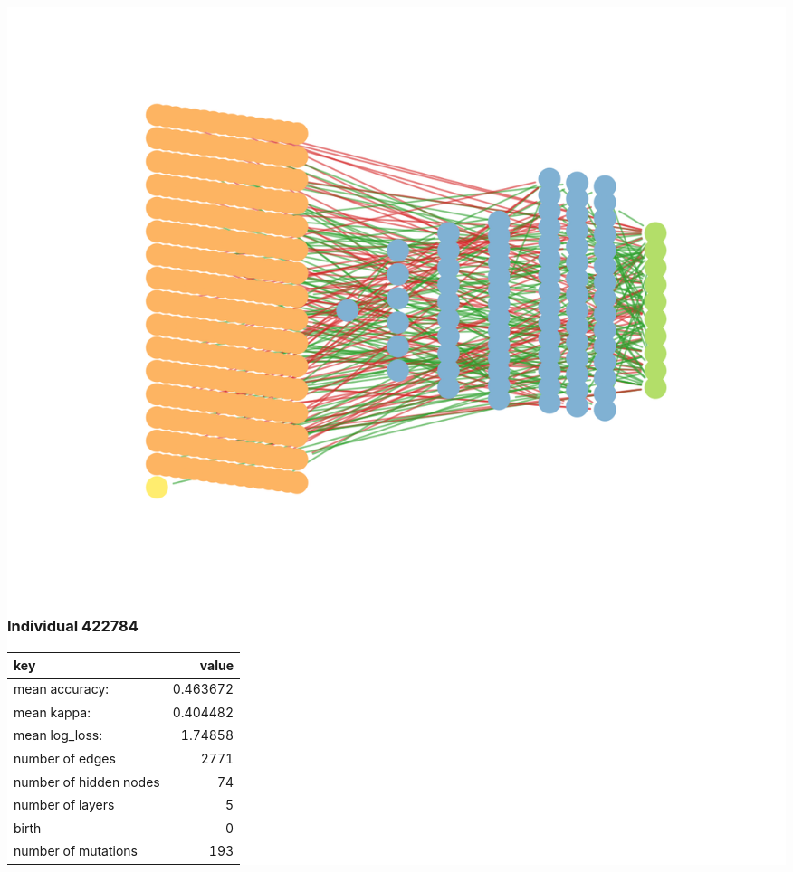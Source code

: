 ![Network of individual 434860](media/network_434860.svg)


### Individual 422784


| key                    |       value |
|:-----------------------|------------:|
| mean accuracy:         |    0.463672 |
| mean kappa:            |    0.404482 |
| mean log_loss:         |    1.74858  |
| number of edges        | 2771        |
| number of hidden nodes |   74        |
| number of layers       |    5        |
| birth                  |    0        |
| number of mutations    |  193        |
